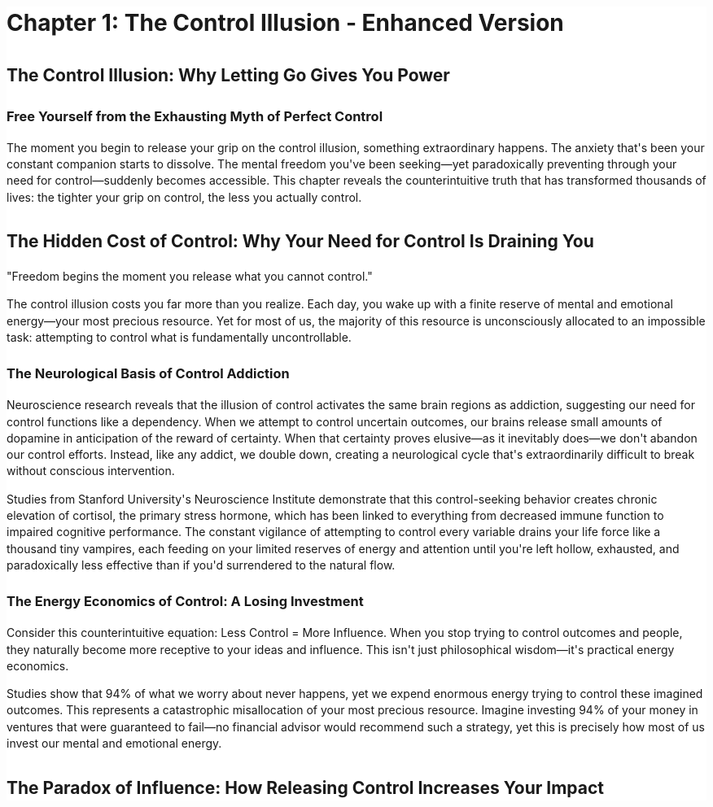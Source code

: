 # Chapter 1: The Control Illusion - Enhanced Version

## The Control Illusion: Why Letting Go Gives You Power
### Free Yourself from the Exhausting Myth of Perfect Control

The moment you begin to release your grip on the control illusion, something extraordinary happens. The anxiety that's been your constant companion starts to dissolve. The mental freedom you've been seeking—yet paradoxically preventing through your need for control—suddenly becomes accessible. This chapter reveals the counterintuitive truth that has transformed thousands of lives: the tighter your grip on control, the less you actually control.

## The Hidden Cost of Control: Why Your Need for Control Is Draining You

"Freedom begins the moment you release what you cannot control."

The control illusion costs you far more than you realize. Each day, you wake up with a finite reserve of mental and emotional energy—your most precious resource. Yet for most of us, the majority of this resource is unconsciously allocated to an impossible task: attempting to control what is fundamentally uncontrollable.

### The Neurological Basis of Control Addiction

Neuroscience research reveals that the illusion of control activates the same brain regions as addiction, suggesting our need for control functions like a dependency. When we attempt to control uncertain outcomes, our brains release small amounts of dopamine in anticipation of the reward of certainty. When that certainty proves elusive—as it inevitably does—we don't abandon our control efforts. Instead, like any addict, we double down, creating a neurological cycle that's extraordinarily difficult to break without conscious intervention.

Studies from Stanford University's Neuroscience Institute demonstrate that this control-seeking behavior creates chronic elevation of cortisol, the primary stress hormone, which has been linked to everything from decreased immune function to impaired cognitive performance. The constant vigilance of attempting to control every variable drains your life force like a thousand tiny vampires, each feeding on your limited reserves of energy and attention until you're left hollow, exhausted, and paradoxically less effective than if you'd surrendered to the natural flow.

### The Energy Economics of Control: A Losing Investment

Consider this counterintuitive equation: Less Control = More Influence. When you stop trying to control outcomes and people, they naturally become more receptive to your ideas and influence. This isn't just philosophical wisdom—it's practical energy economics.

Studies show that 94% of what we worry about never happens, yet we expend enormous energy trying to control these imagined outcomes. This represents a catastrophic misallocation of your most precious resource. Imagine investing 94% of your money in ventures that were guaranteed to fail—no financial advisor would recommend such a strategy, yet this is precisely how most of us invest our mental and emotional energy.

## The Paradox of Influence: How Releasing Control Increases Your Impact
